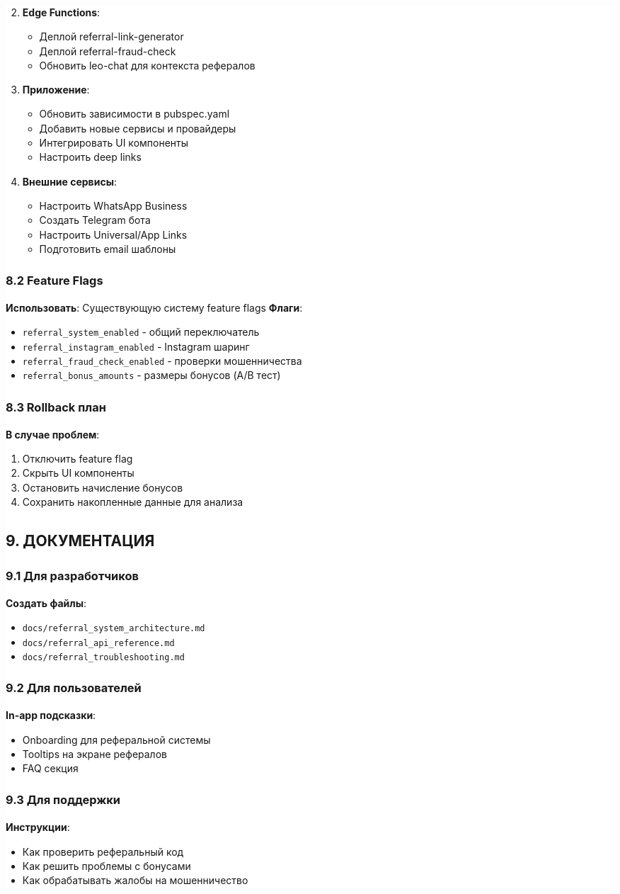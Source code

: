 2. **Edge Functions**:
   - Деплой referral-link-generator
   - Деплой referral-fraud-check
   - Обновить leo-chat для контекста рефералов

3. **Приложение**:
   - Обновить зависимости в pubspec.yaml
   - Добавить новые сервисы и провайдеры
   - Интегрировать UI компоненты
   - Настроить deep links

4. **Внешние сервисы**:
   - Настроить WhatsApp Business
   - Создать Telegram бота
   - Настроить Universal/App Links
   - Подготовить email шаблоны

### 8.2 Feature Flags

**Использовать**: Существующую систему feature flags
**Флаги**:
- `referral_system_enabled` - общий переключатель
- `referral_instagram_enabled` - Instagram шаринг
- `referral_fraud_check_enabled` - проверки мошенничества
- `referral_bonus_amounts` - размеры бонусов (A/B тест)

### 8.3 Rollback план

**В случае проблем**:
1. Отключить feature flag
2. Скрыть UI компоненты
3. Остановить начисление бонусов
4. Сохранить накопленные данные для анализа

## 9. ДОКУМЕНТАЦИЯ

### 9.1 Для разработчиков

**Создать файлы**:
- `docs/referral_system_architecture.md`
- `docs/referral_api_reference.md`
- `docs/referral_troubleshooting.md`

### 9.2 Для пользователей

**In-app подсказки**:
- Onboarding для реферальной системы
- Tooltips на экране рефералов
- FAQ секция

### 9.3 Для поддержки

**Инструкции**:
- Как проверить реферальный код
- Как решить проблемы с бонусами
- Как обрабатывать жалобы на мошенничество